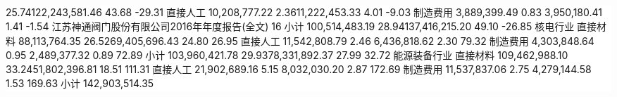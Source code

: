 25.74122,243,581.46
43.68
-29.31
直接人工
10,208,777.22
2.3611,222,453.33
4.01
-9.03
制造费用
3,889,399.49
0.83
3,950,180.41
1.41
-1.54
江苏神通阀门股份有限公司2016年年度报告(全文)
16
小计
100,514,483.19
28.94137,416,215.20
49.10
-26.85
核电行业
直接材料
88,113,764.35
26.5269,405,696.43
24.80
26.95
直接人工
11,542,808.79
2.46
6,436,818.62
2.30
79.32
制造费用
4,303,848.64
0.95
2,489,377.32
0.89
72.89
小计
103,960,421.78
29.9378,331,892.37
27.99
32.72
能源装备行业
直接材料
109,462,988.10
33.2451,802,396.81
18.51
111.31
直接人工
21,902,689.16
5.15
8,032,030.20
2.87
172.69
制造费用
11,537,837.06
2.75
4,279,144.58
1.53
169.63
小计
142,903,514.35